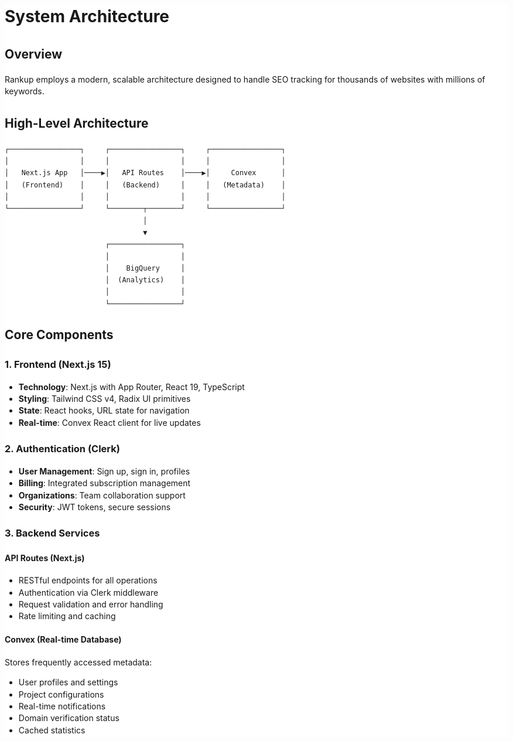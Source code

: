 # System Architecture

## Overview

Rankup employs a modern, scalable architecture designed to handle SEO tracking for thousands of websites with millions of keywords.

## High-Level Architecture

```
┌─────────────────┐     ┌─────────────────┐     ┌─────────────────┐
│                 │     │                 │     │                 │
│   Next.js App   │────▶│   API Routes    │────▶│     Convex      │
│   (Frontend)    │     │   (Backend)     │     │   (Metadata)    │
│                 │     │                 │     │                 │
└─────────────────┘     └────────┬────────┘     └─────────────────┘
                                 │
                                 ▼
                        ┌─────────────────┐
                        │                 │
                        │    BigQuery     │
                        │  (Analytics)    │
                        │                 │
                        └─────────────────┘
```

## Core Components

### 1. Frontend (Next.js 15)
- **Technology**: Next.js with App Router, React 19, TypeScript
- **Styling**: Tailwind CSS v4, Radix UI primitives
- **State**: React hooks, URL state for navigation
- **Real-time**: Convex React client for live updates

### 2. Authentication (Clerk)
- **User Management**: Sign up, sign in, profiles
- **Billing**: Integrated subscription management
- **Organizations**: Team collaboration support
- **Security**: JWT tokens, secure sessions

### 3. Backend Services

#### API Routes (Next.js)
- RESTful endpoints for all operations
- Authentication via Clerk middleware
- Request validation and error handling
- Rate limiting and caching

#### Convex (Real-time Database)
Stores frequently accessed metadata:
- User profiles and settings
- Project configurations
- Real-time notifications
- Domain verification status
- Cached statistics
